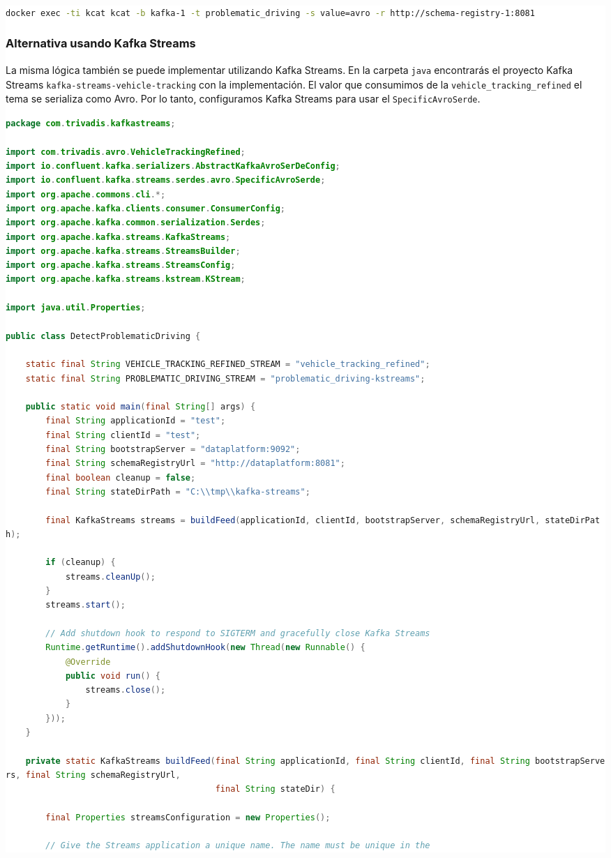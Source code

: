```bash
docker exec -ti kcat kcat -b kafka-1 -t problematic_driving -s value=avro -r http://schema-registry-1:8081
```

### Alternativa usando Kafka Streams

La misma lógica también se puede implementar utilizando Kafka Streams. En la carpeta `java` encontrarás el proyecto Kafka Streams `kafka-streams-vehicle-tracking` con la implementación. El valor que consumimos de la `vehicle_tracking_refined` el tema se serializa como Avro. Por lo tanto, configuramos Kafka Streams para usar el `SpecificAvroSerde`.

```java
package com.trivadis.kafkastreams;

import com.trivadis.avro.VehicleTrackingRefined;
import io.confluent.kafka.serializers.AbstractKafkaAvroSerDeConfig;
import io.confluent.kafka.streams.serdes.avro.SpecificAvroSerde;
import org.apache.commons.cli.*;
import org.apache.kafka.clients.consumer.ConsumerConfig;
import org.apache.kafka.common.serialization.Serdes;
import org.apache.kafka.streams.KafkaStreams;
import org.apache.kafka.streams.StreamsBuilder;
import org.apache.kafka.streams.StreamsConfig;
import org.apache.kafka.streams.kstream.KStream;

import java.util.Properties;

public class DetectProblematicDriving {

	static final String VEHICLE_TRACKING_REFINED_STREAM = "vehicle_tracking_refined";
	static final String PROBLEMATIC_DRIVING_STREAM = "problematic_driving-kstreams";

	public static void main(final String[] args) {
		final String applicationId = "test";
		final String clientId = "test";
		final String bootstrapServer = "dataplatform:9092";
		final String schemaRegistryUrl = "http://dataplatform:8081";
		final boolean cleanup = false;
		final String stateDirPath = "C:\\tmp\\kafka-streams";

		final KafkaStreams streams = buildFeed(applicationId, clientId, bootstrapServer, schemaRegistryUrl, stateDirPath);

		if (cleanup) {
			streams.cleanUp();
		}
		streams.start();

		// Add shutdown hook to respond to SIGTERM and gracefully close Kafka Streams
		Runtime.getRuntime().addShutdownHook(new Thread(new Runnable() {
			@Override
			public void run() {
				streams.close();
			}
		}));
	}

	private static KafkaStreams buildFeed(final String applicationId, final String clientId, final String bootstrapServers, final String schemaRegistryUrl,
										  final String stateDir) {

		final Properties streamsConfiguration = new Properties();

		// Give the Streams application a unique name. The name must be unique in the
```